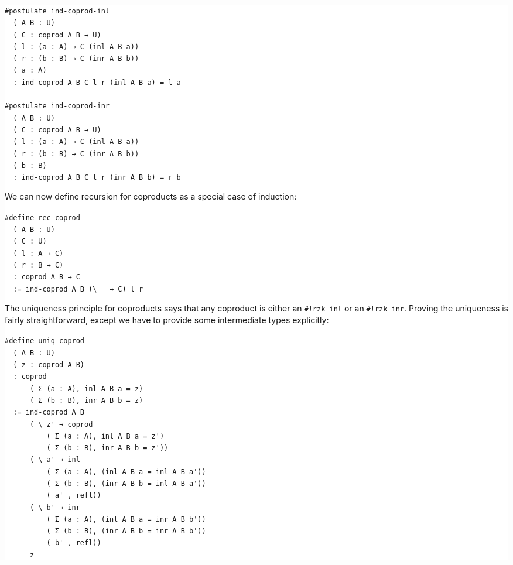 ```rzk
#postulate ind-coprod-inl
  ( A B : U)
  ( C : coprod A B → U)
  ( l : (a : A) → C (inl A B a))
  ( r : (b : B) → C (inr A B b))
  ( a : A)
  : ind-coprod A B C l r (inl A B a) = l a

#postulate ind-coprod-inr
  ( A B : U)
  ( C : coprod A B → U)
  ( l : (a : A) → C (inl A B a))
  ( r : (b : B) → C (inr A B b))
  ( b : B)
  : ind-coprod A B C l r (inr A B b) = r b
```

We can now define recursion for coproducts
as a special case of induction:

```rzk
#define rec-coprod
  ( A B : U)
  ( C : U)
  ( l : A → C)
  ( r : B → C)
  : coprod A B → C
  := ind-coprod A B (\ _ → C) l r
```

The uniqueness principle for coproducts says
that any coproduct is either an `#!rzk inl` or an `#!rzk inr`.
Proving the uniqueness is fairly straightforward, except
we have to provide some intermediate types explicitly:

```rzk
#define uniq-coprod
  ( A B : U)
  ( z : coprod A B)
  : coprod
      ( Σ (a : A), inl A B a = z)
      ( Σ (b : B), inr A B b = z)
  := ind-coprod A B
      ( \ z' → coprod
          ( Σ (a : A), inl A B a = z')
          ( Σ (b : B), inr A B b = z'))
      ( \ a' → inl
          ( Σ (a : A), (inl A B a = inl A B a'))
          ( Σ (b : B), (inr A B b = inl A B a'))
          ( a' , refl))
      ( \ b' → inr
          ( Σ (a : A), (inl A B a = inr A B b'))
          ( Σ (b : B), (inr A B b = inr A B b'))
          ( b' , refl))
      z
```
